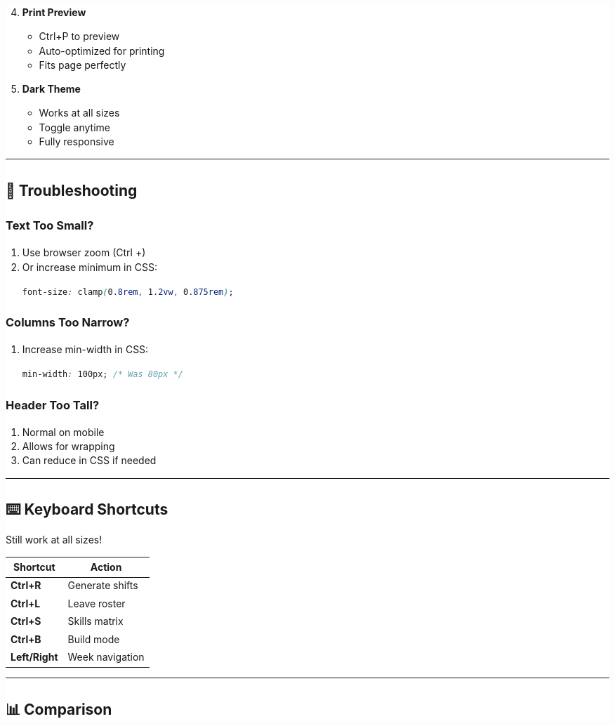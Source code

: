 4. **Print Preview**
   - Ctrl+P to preview
   - Auto-optimized for printing
   - Fits page perfectly

5. **Dark Theme**
   - Works at all sizes
   - Toggle anytime
   - Fully responsive

---

## 🐛 Troubleshooting

### Text Too Small?
1. Use browser zoom (Ctrl +)
2. Or increase minimum in CSS:
   ```css
   font-size: clamp(0.8rem, 1.2vw, 0.875rem);
   ```

### Columns Too Narrow?
1. Increase min-width in CSS:
   ```css
   min-width: 100px; /* Was 80px */
   ```

### Header Too Tall?
1. Normal on mobile
2. Allows for wrapping
3. Can reduce in CSS if needed

---

## ⌨️ Keyboard Shortcuts

Still work at all sizes!

| Shortcut | Action |
|----------|--------|
| **Ctrl+R** | Generate shifts |
| **Ctrl+L** | Leave roster |
| **Ctrl+S** | Skills matrix |
| **Ctrl+B** | Build mode |
| **Left/Right** | Week navigation |

---

## 📊 Comparison
